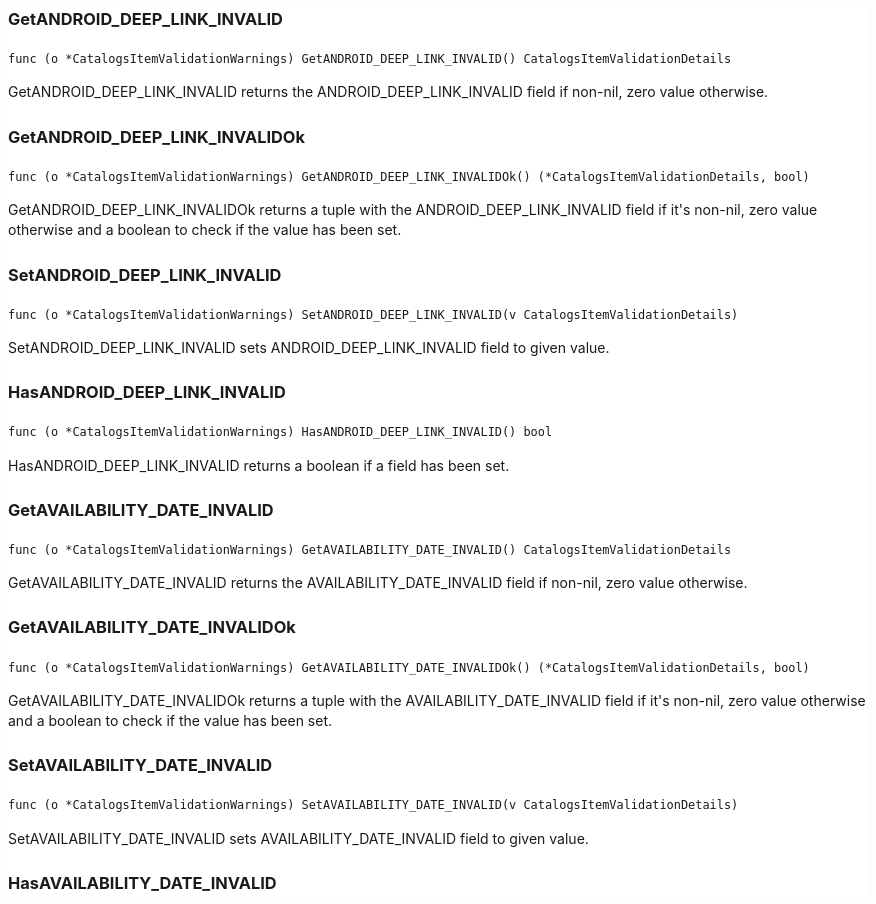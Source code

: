 ### GetANDROID_DEEP_LINK_INVALID

`func (o *CatalogsItemValidationWarnings) GetANDROID_DEEP_LINK_INVALID() CatalogsItemValidationDetails`

GetANDROID_DEEP_LINK_INVALID returns the ANDROID_DEEP_LINK_INVALID field if non-nil, zero value otherwise.

### GetANDROID_DEEP_LINK_INVALIDOk

`func (o *CatalogsItemValidationWarnings) GetANDROID_DEEP_LINK_INVALIDOk() (*CatalogsItemValidationDetails, bool)`

GetANDROID_DEEP_LINK_INVALIDOk returns a tuple with the ANDROID_DEEP_LINK_INVALID field if it's non-nil, zero value otherwise
and a boolean to check if the value has been set.

### SetANDROID_DEEP_LINK_INVALID

`func (o *CatalogsItemValidationWarnings) SetANDROID_DEEP_LINK_INVALID(v CatalogsItemValidationDetails)`

SetANDROID_DEEP_LINK_INVALID sets ANDROID_DEEP_LINK_INVALID field to given value.

### HasANDROID_DEEP_LINK_INVALID

`func (o *CatalogsItemValidationWarnings) HasANDROID_DEEP_LINK_INVALID() bool`

HasANDROID_DEEP_LINK_INVALID returns a boolean if a field has been set.

### GetAVAILABILITY_DATE_INVALID

`func (o *CatalogsItemValidationWarnings) GetAVAILABILITY_DATE_INVALID() CatalogsItemValidationDetails`

GetAVAILABILITY_DATE_INVALID returns the AVAILABILITY_DATE_INVALID field if non-nil, zero value otherwise.

### GetAVAILABILITY_DATE_INVALIDOk

`func (o *CatalogsItemValidationWarnings) GetAVAILABILITY_DATE_INVALIDOk() (*CatalogsItemValidationDetails, bool)`

GetAVAILABILITY_DATE_INVALIDOk returns a tuple with the AVAILABILITY_DATE_INVALID field if it's non-nil, zero value otherwise
and a boolean to check if the value has been set.

### SetAVAILABILITY_DATE_INVALID

`func (o *CatalogsItemValidationWarnings) SetAVAILABILITY_DATE_INVALID(v CatalogsItemValidationDetails)`

SetAVAILABILITY_DATE_INVALID sets AVAILABILITY_DATE_INVALID field to given value.

### HasAVAILABILITY_DATE_INVALID
